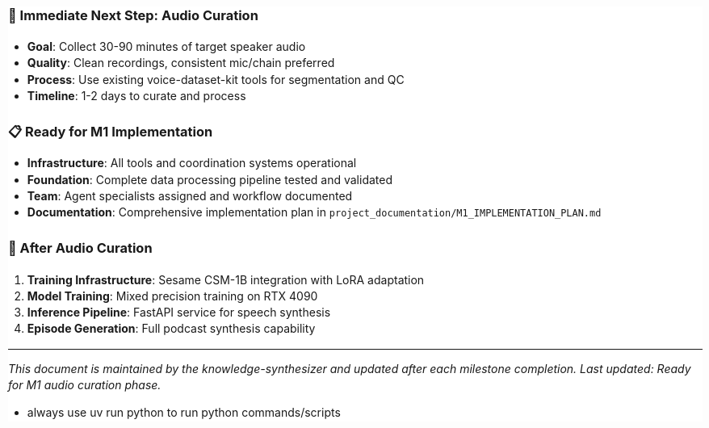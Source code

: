 ### 🎯 Immediate Next Step: Audio Curation
- **Goal**: Collect 30-90 minutes of target speaker audio
- **Quality**: Clean recordings, consistent mic/chain preferred
- **Process**: Use existing voice-dataset-kit tools for segmentation and QC
- **Timeline**: 1-2 days to curate and process

### 📋 Ready for M1 Implementation
- **Infrastructure**: All tools and coordination systems operational
- **Foundation**: Complete data processing pipeline tested and validated
- **Team**: Agent specialists assigned and workflow documented
- **Documentation**: Comprehensive implementation plan in `project_documentation/M1_IMPLEMENTATION_PLAN.md`

### 🚀 After Audio Curation
1. **Training Infrastructure**: Sesame CSM-1B integration with LoRA adaptation
2. **Model Training**: Mixed precision training on RTX 4090
3. **Inference Pipeline**: FastAPI service for speech synthesis
4. **Episode Generation**: Full podcast synthesis capability

---

*This document is maintained by the knowledge-synthesizer and updated after each milestone completion. Last updated: Ready for M1 audio curation phase.*
- always use uv run python to run python commands/scripts